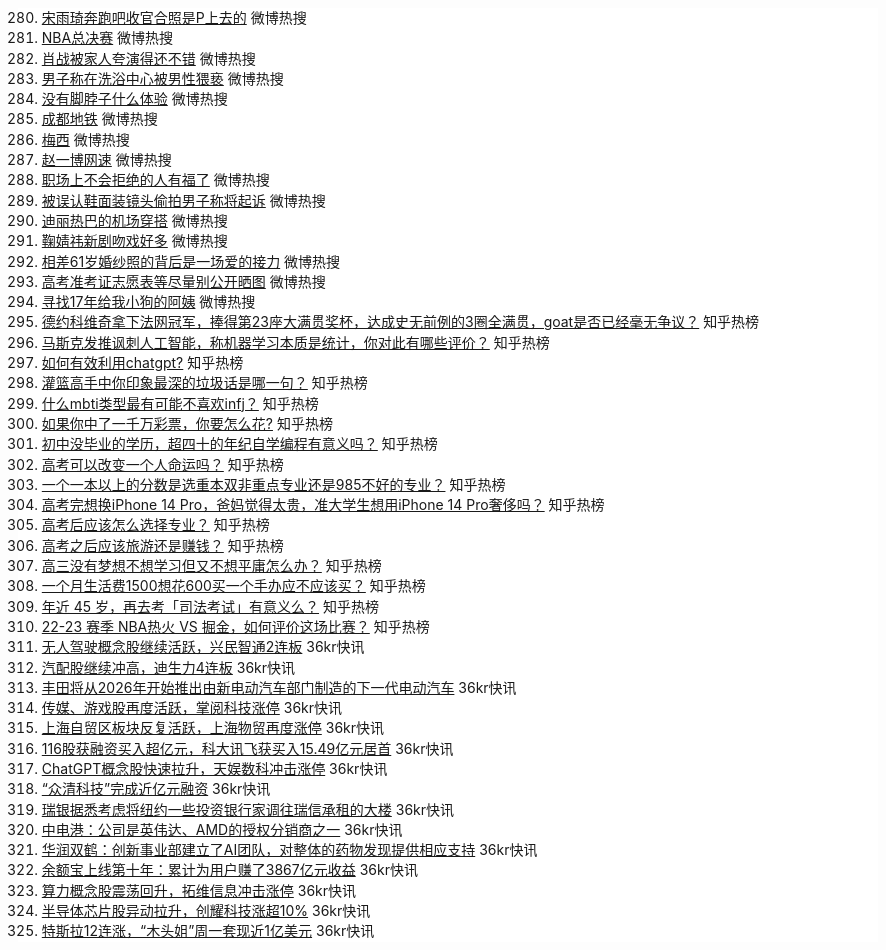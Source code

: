280. [宋雨琦奔跑吧收官合照是P上去的](https://s.weibo.com/weibo?q=%23%E5%AE%8B%E9%9B%A8%E7%90%A6%E5%A5%94%E8%B7%91%E5%90%A7%E6%94%B6%E5%AE%98%E5%90%88%E7%85%A7%E6%98%AFP%E4%B8%8A%E5%8E%BB%E7%9A%84%23&Refer=top) 微博热搜
281. [NBA总决赛](https://s.weibo.com/weibo?q=%23NBA%E6%80%BB%E5%86%B3%E8%B5%9B%23&Refer=top) 微博热搜
282. [肖战被家人夸演得还不错](https://s.weibo.com/weibo?q=%23%E8%82%96%E6%88%98%E8%A2%AB%E5%AE%B6%E4%BA%BA%E5%A4%B8%E6%BC%94%E5%BE%97%E8%BF%98%E4%B8%8D%E9%94%99%23&Refer=top) 微博热搜
283. [男子称在洗浴中心被男性猥亵](https://s.weibo.com/weibo?q=%23%E7%94%B7%E5%AD%90%E7%A7%B0%E5%9C%A8%E6%B4%97%E6%B5%B4%E4%B8%AD%E5%BF%83%E8%A2%AB%E7%94%B7%E6%80%A7%E7%8C%A5%E4%BA%B5%23&Refer=top) 微博热搜
284. [没有脚脖子什么体验](https://s.weibo.com/weibo?q=%23%E6%B2%A1%E6%9C%89%E8%84%9A%E8%84%96%E5%AD%90%E4%BB%80%E4%B9%88%E4%BD%93%E9%AA%8C%23&Refer=top) 微博热搜
285. [成都地铁](https://s.weibo.com/weibo?q=%23%E6%88%90%E9%83%BD%E5%9C%B0%E9%93%81%23&Refer=top) 微博热搜
286. [梅西](https://s.weibo.com/weibo?q=%23%E6%A2%85%E8%A5%BF%23&Refer=top) 微博热搜
287. [赵一博网速](https://s.weibo.com/weibo?q=%23%E8%B5%B5%E4%B8%80%E5%8D%9A%E7%BD%91%E9%80%9F%23&Refer=top) 微博热搜
288. [职场上不会拒绝的人有福了](https://s.weibo.com/weibo?q=%23%E8%81%8C%E5%9C%BA%E4%B8%8A%E4%B8%8D%E4%BC%9A%E6%8B%92%E7%BB%9D%E7%9A%84%E4%BA%BA%E6%9C%89%E7%A6%8F%E4%BA%86%23&Refer=top) 微博热搜
289. [被误认鞋面装镜头偷拍男子称将起诉](https://s.weibo.com/weibo?q=%23%E8%A2%AB%E8%AF%AF%E8%AE%A4%E9%9E%8B%E9%9D%A2%E8%A3%85%E9%95%9C%E5%A4%B4%E5%81%B7%E6%8B%8D%E7%94%B7%E5%AD%90%E7%A7%B0%E5%B0%86%E8%B5%B7%E8%AF%89%23&Refer=top) 微博热搜
290. [迪丽热巴的机场穿搭](https://s.weibo.com/weibo?q=%23%E8%BF%AA%E4%B8%BD%E7%83%AD%E5%B7%B4%E7%9A%84%E6%9C%BA%E5%9C%BA%E7%A9%BF%E6%90%AD%23&Refer=top) 微博热搜
291. [鞠婧祎新剧吻戏好多](https://s.weibo.com/weibo?q=%23%E9%9E%A0%E5%A9%A7%E7%A5%8E%E6%96%B0%E5%89%A7%E5%90%BB%E6%88%8F%E5%A5%BD%E5%A4%9A%23&Refer=top) 微博热搜
292. [相差61岁婚纱照的背后是一场爱的接力](https://s.weibo.com/weibo?q=%23%E7%9B%B8%E5%B7%AE61%E5%B2%81%E5%A9%9A%E7%BA%B1%E7%85%A7%E7%9A%84%E8%83%8C%E5%90%8E%E6%98%AF%E4%B8%80%E5%9C%BA%E7%88%B1%E7%9A%84%E6%8E%A5%E5%8A%9B%23&Refer=top) 微博热搜
293. [高考准考证志愿表等尽量别公开晒图](https://s.weibo.com/weibo?q=%23%E9%AB%98%E8%80%83%E5%87%86%E8%80%83%E8%AF%81%E5%BF%97%E6%84%BF%E8%A1%A8%E7%AD%89%E5%B0%BD%E9%87%8F%E5%88%AB%E5%85%AC%E5%BC%80%E6%99%92%E5%9B%BE%23&Refer=top) 微博热搜
294. [寻找17年给我小狗的阿姨](https://s.weibo.com/weibo?q=%23%E5%AF%BB%E6%89%BE17%E5%B9%B4%E7%BB%99%E6%88%91%E5%B0%8F%E7%8B%97%E7%9A%84%E9%98%BF%E5%A7%A8%23&Refer=top) 微博热搜
295. [德约科维奇拿下法网冠军，捧得第23座大满贯奖杯，达成史无前例的3圈全满贯，goat是否已经毫无争议？](https://www.zhihu.com/question/606110672) 知乎热榜
296. [马斯克发推讽刺人工智能，称机器学习本质是统计，你对此有哪些评价？](https://www.zhihu.com/question/606172076) 知乎热榜
297. [如何有效利用chatgpt?](https://www.zhihu.com/question/602759673) 知乎热榜
298. [灌篮高手中你印象最深的垃圾话是哪一句？](https://www.zhihu.com/question/31134783) 知乎热榜
299. [什么mbti类型最有可能不喜欢infj？](https://www.zhihu.com/question/601205923) 知乎热榜
300. [如果你中了一千万彩票，你要怎么花?](https://www.zhihu.com/question/606137816) 知乎热榜
301. [初中没毕业的学历，超四十的年纪自学编程有意义吗？](https://www.zhihu.com/question/606262265) 知乎热榜
302. [高考可以改变一个人命运吗？](https://www.zhihu.com/question/606128596) 知乎热榜
303. [一个一本以上的分数是选重本双非重点专业还是985不好的专业？](https://www.zhihu.com/question/606171958) 知乎热榜
304. [高考完想换iPhone 14 Pro，爸妈觉得太贵，准大学生想用iPhone 14 Pro奢侈吗？](https://www.zhihu.com/question/604348759) 知乎热榜
305. [高考后应该怎么选择专业？](https://www.zhihu.com/question/606022545) 知乎热榜
306. [高考之后应该旅游还是赚钱？](https://www.zhihu.com/question/605648516) 知乎热榜
307. [高三没有梦想不想学习但又不想平庸怎么办？](https://www.zhihu.com/question/606240496) 知乎热榜
308. [一个月生活费1500想花600买一个手办应不应该买？](https://www.zhihu.com/question/604705571) 知乎热榜
309. [年近 45 岁，再去考「司法考试」有意义么？](https://www.zhihu.com/question/553091690) 知乎热榜
310. [22-23 赛季 NBA热火 VS 掘金，如何评价这场比赛？](https://www.zhihu.com/question/606308940) 知乎热榜
311. [无人驾驶概念股继续活跃，兴民智通2连板](https://www.36kr.com/newsflashes/2299459093375744) 36kr快讯
312. [汽配股继续冲高，迪生力4连板](https://www.36kr.com/newsflashes/2299466294356999) 36kr快讯
313. [丰田将从2026年开始推出由新电动汽车部门制造的下一代电动汽车](https://www.36kr.com/newsflashes/2299467956726533) 36kr快讯
314. [传媒、游戏股再度活跃，掌阅科技涨停](https://www.36kr.com/newsflashes/2299470189079303) 36kr快讯
315. [上海自贸区板块反复活跃，上海物贸再度涨停](https://www.36kr.com/newsflashes/2299472533040135) 36kr快讯
316. [116股获融资买入超亿元，科大讯飞获买入15.49亿元居首](https://www.36kr.com/newsflashes/2299474316897282) 36kr快讯
317. [ChatGPT概念股快速拉升，天娱数科冲击涨停](https://www.36kr.com/newsflashes/2299480035928836) 36kr快讯
318. [“众清科技”完成近亿元融资](https://www.36kr.com/newsflashes/2299481042447360) 36kr快讯
319. [瑞银据悉考虑将纽约一些投资银行家调往瑞信承租的大楼](https://www.36kr.com/newsflashes/2299485303778305) 36kr快讯
320. [中电港：公司是英伟达、AMD的授权分销商之一](https://www.36kr.com/newsflashes/2299489602218754) 36kr快讯
321. [华润双鹤：创新事业部建立了AI团队，对整体的药物发现提供相应支持](https://www.36kr.com/newsflashes/2299497979489285) 36kr快讯
322. [余额宝上线第十年：累计为用户赚了3867亿元收益](https://www.36kr.com/newsflashes/2299500692237059) 36kr快讯
323. [算力概念股震荡回升，拓维信息冲击涨停](https://www.36kr.com/newsflashes/2299501197126661) 36kr快讯
324. [半导体芯片股异动拉升，创耀科技涨超10%](https://www.36kr.com/newsflashes/2299502421879808) 36kr快讯
325. [特斯拉12连涨，“木头姐”周一套现近1亿美元](https://www.36kr.com/newsflashes/2299508080683785) 36kr快讯